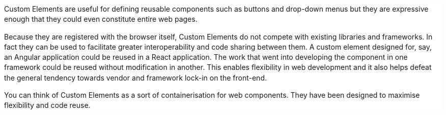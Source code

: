 Custom Elements are useful for defining reusable components such as buttons and drop-down menus but they are expressive enough that they could even constitute entire web pages.

Because they are registered with the browser itself, Custom Elements do not compete with existing libraries and frameworks. In fact they can be used to facilitate greater interoperability and code sharing between them. A custom element designed for, say, an Angular application could be reused in a React application. The work that went into developing the component in one framework could be reused without modification in another. This enables flexibility in web development and it also helps defeat the general tendency towards vendor and framework lock-in on the front-end.

You can think of Custom Elements as a sort of containerisation for web components. They have been designed to maximise flexibility and code reuse.


